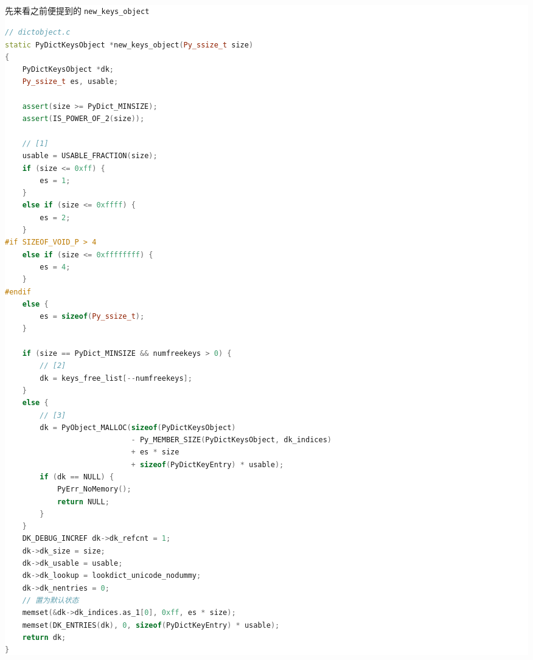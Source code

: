 先来看之前便提到的 `new_keys_object`

```cpp
// dictobject.c
static PyDictKeysObject *new_keys_object(Py_ssize_t size)
{
    PyDictKeysObject *dk;
    Py_ssize_t es, usable;

    assert(size >= PyDict_MINSIZE);
    assert(IS_POWER_OF_2(size));

    // [1]
    usable = USABLE_FRACTION(size);
    if (size <= 0xff) {
        es = 1;
    }
    else if (size <= 0xffff) {
        es = 2;
    }
#if SIZEOF_VOID_P > 4
    else if (size <= 0xffffffff) {
        es = 4;
    }
#endif
    else {
        es = sizeof(Py_ssize_t);
    }

    if (size == PyDict_MINSIZE && numfreekeys > 0) {
        // [2]
        dk = keys_free_list[--numfreekeys];
    }
    else {
        // [3]
        dk = PyObject_MALLOC(sizeof(PyDictKeysObject)
                             - Py_MEMBER_SIZE(PyDictKeysObject, dk_indices)
                             + es * size
                             + sizeof(PyDictKeyEntry) * usable);
        if (dk == NULL) {
            PyErr_NoMemory();
            return NULL;
        }
    }
    DK_DEBUG_INCREF dk->dk_refcnt = 1;
    dk->dk_size = size;
    dk->dk_usable = usable;
    dk->dk_lookup = lookdict_unicode_nodummy;
    dk->dk_nentries = 0;
    // 置为默认状态
    memset(&dk->dk_indices.as_1[0], 0xff, es * size);
    memset(DK_ENTRIES(dk), 0, sizeof(PyDictKeyEntry) * usable);
    return dk;
}
```
